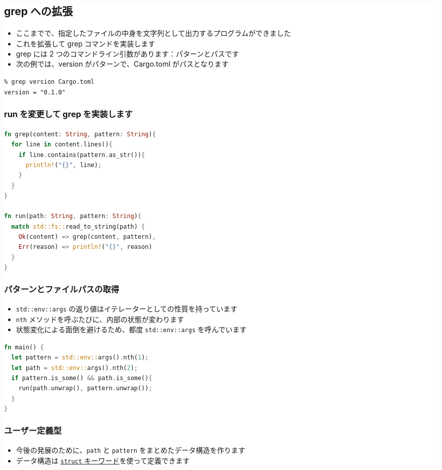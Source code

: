 ~~~rust
~~~

## grep への拡張

* ここまでで、指定したファイルの中身を文字列として出力するプログラムができました
* これを拡張して grep コマンドを実装します
* grep には 2 つのコマンドライン引数があります：パターンとパスです
* 次の例では、version がパターンで、Cargo.toml がパスとなります

~~~shell-session
% grep version Cargo.toml
version = "0.1.0"
~~~

### run を変更して grep を実装します

~~~rust
fn grep(content: String, pattern: String){
  for line in content.lines(){
    if line.contains(pattern.as_str()){
      println!("{}", line);
    }
  }
}

fn run(path: String, pattern: String){
  match std::fs::read_to_string(path) {
    Ok(content) => grep(content, pattern),
    Err(reason) => println!("{}", reason)
  }  
}
~~~

### パターンとファイルパスの取得

* `std::env::args` の返り値はイテレーターとしての性質を持っています
* `nth` メソッドを呼ぶたびに、内部の状態が変わります
* 状態変化による面倒を避けるため、都度 `std::env::args` を呼んでいます

~~~rust
fn main() {
  let pattern = std::env::args().nth(1);
  let path = std::env::args().nth(2);
  if pattern.is_some() && path.is_some(){
    run(path.unwrap(), pattern.unwrap());
  }
}
~~~

### ユーザー定義型

* 今後の発展のために、`path` と `pattern` をまとめたデータ構造を作ります
* データ構造は [`struct` キーワード](https://doc.rust-lang.org/std/keyword.struct.html)を使って定義できます
